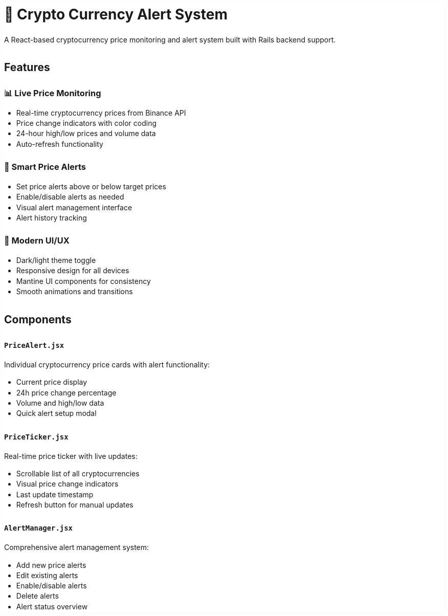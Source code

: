 # 🚀 Crypto Currency Alert System

A React-based cryptocurrency price monitoring and alert system built with Rails backend support.

## Features

### 📊 Live Price Monitoring
- Real-time cryptocurrency prices from Binance API
- Price change indicators with color coding
- 24-hour high/low prices and volume data
- Auto-refresh functionality

### 🔔 Smart Price Alerts
- Set price alerts above or below target prices
- Enable/disable alerts as needed
- Visual alert management interface
- Alert history tracking

### 🎨 Modern UI/UX
- Dark/light theme toggle
- Responsive design for all devices
- Mantine UI components for consistency
- Smooth animations and transitions

## Components

### `PriceAlert.jsx`
Individual cryptocurrency price cards with alert functionality:
- Current price display
- 24h price change percentage
- Volume and high/low data
- Quick alert setup modal

### `PriceTicker.jsx`
Real-time price ticker with live updates:
- Scrollable list of all cryptocurrencies
- Visual price change indicators
- Last update timestamp
- Refresh button for manual updates

### `AlertManager.jsx`
Comprehensive alert management system:
- Add new price alerts
- Edit existing alerts
- Enable/disable alerts
- Delete alerts
- Alert status overview
